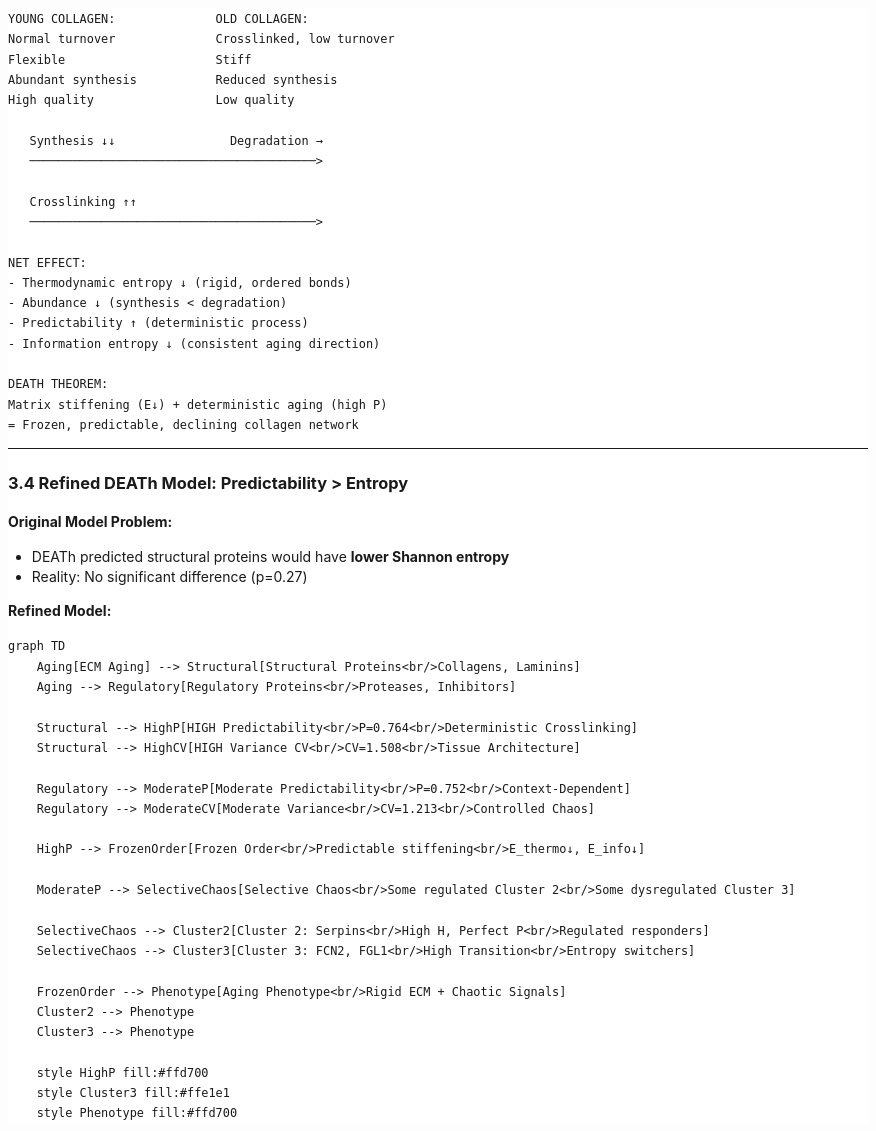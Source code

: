 ```
YOUNG COLLAGEN:              OLD COLLAGEN:
Normal turnover              Crosslinked, low turnover
Flexible                     Stiff
Abundant synthesis           Reduced synthesis
High quality                 Low quality

   Synthesis ↓↓                Degradation →
   ────────────────────────────────────────>

   Crosslinking ↑↑
   ────────────────────────────────────────>

NET EFFECT:
- Thermodynamic entropy ↓ (rigid, ordered bonds)
- Abundance ↓ (synthesis < degradation)
- Predictability ↑ (deterministic process)
- Information entropy ↓ (consistent aging direction)

DEATH THEOREM:
Matrix stiffening (E↓) + deterministic aging (high P)
= Frozen, predictable, declining collagen network
```

---

### 3.4 Refined DEATh Model: Predictability > Entropy

**Original Model Problem:**
- DEATh predicted structural proteins would have **lower Shannon entropy**
- Reality: No significant difference (p=0.27)

**Refined Model:**

```mermaid
graph TD
    Aging[ECM Aging] --> Structural[Structural Proteins<br/>Collagens, Laminins]
    Aging --> Regulatory[Regulatory Proteins<br/>Proteases, Inhibitors]

    Structural --> HighP[HIGH Predictability<br/>P=0.764<br/>Deterministic Crosslinking]
    Structural --> HighCV[HIGH Variance CV<br/>CV=1.508<br/>Tissue Architecture]

    Regulatory --> ModerateP[Moderate Predictability<br/>P=0.752<br/>Context-Dependent]
    Regulatory --> ModerateCV[Moderate Variance<br/>CV=1.213<br/>Controlled Chaos]

    HighP --> FrozenOrder[Frozen Order<br/>Predictable stiffening<br/>E_thermo↓, E_info↓]

    ModerateP --> SelectiveChaos[Selective Chaos<br/>Some regulated Cluster 2<br/>Some dysregulated Cluster 3]

    SelectiveChaos --> Cluster2[Cluster 2: Serpins<br/>High H, Perfect P<br/>Regulated responders]
    SelectiveChaos --> Cluster3[Cluster 3: FCN2, FGL1<br/>High Transition<br/>Entropy switchers]

    FrozenOrder --> Phenotype[Aging Phenotype<br/>Rigid ECM + Chaotic Signals]
    Cluster2 --> Phenotype
    Cluster3 --> Phenotype

    style HighP fill:#ffd700
    style Cluster3 fill:#ffe1e1
    style Phenotype fill:#ffd700
```

